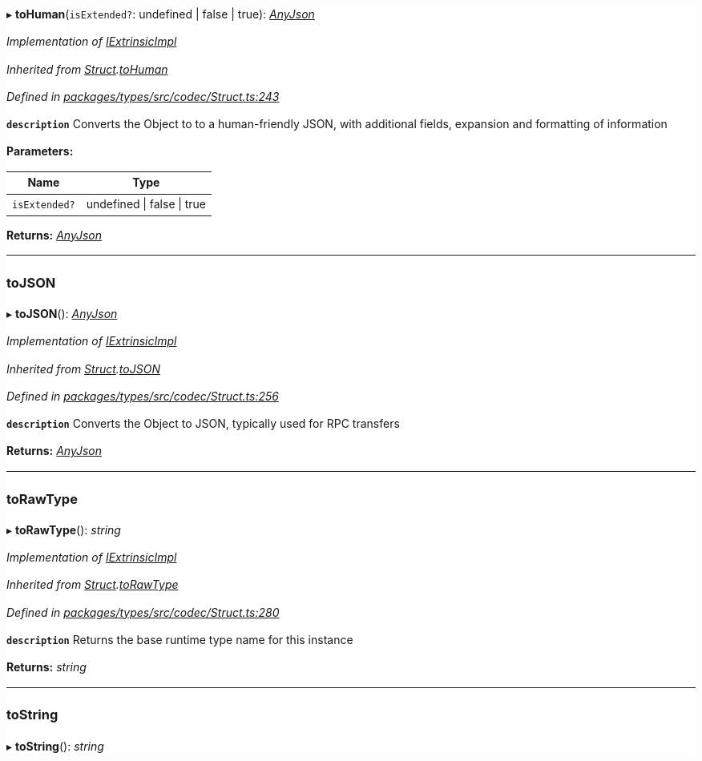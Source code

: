 ▸ **toHuman**(`isExtended?`: undefined | false | true): *[AnyJson](../modules/_types_helpers_.md#anyjson)*

*Implementation of [IExtrinsicImpl](../interfaces/_types_extrinsic_.iextrinsicimpl.md)*

*Inherited from [Struct](_codec_struct_.struct.md).[toHuman](_codec_struct_.struct.md#tohuman)*

*Defined in [packages/types/src/codec/Struct.ts:243](https://github.com/polkadot-js/api/blob/ff52876920/packages/types/src/codec/Struct.ts#L243)*

**`description`** Converts the Object to to a human-friendly JSON, with additional fields, expansion and formatting of information

**Parameters:**

Name | Type |
------ | ------ |
`isExtended?` | undefined &#124; false &#124; true |

**Returns:** *[AnyJson](../modules/_types_helpers_.md#anyjson)*

___

###  toJSON

▸ **toJSON**(): *[AnyJson](../modules/_types_helpers_.md#anyjson)*

*Implementation of [IExtrinsicImpl](../interfaces/_types_extrinsic_.iextrinsicimpl.md)*

*Inherited from [Struct](_codec_struct_.struct.md).[toJSON](_codec_struct_.struct.md#tojson)*

*Defined in [packages/types/src/codec/Struct.ts:256](https://github.com/polkadot-js/api/blob/ff52876920/packages/types/src/codec/Struct.ts#L256)*

**`description`** Converts the Object to JSON, typically used for RPC transfers

**Returns:** *[AnyJson](../modules/_types_helpers_.md#anyjson)*

___

###  toRawType

▸ **toRawType**(): *string*

*Implementation of [IExtrinsicImpl](../interfaces/_types_extrinsic_.iextrinsicimpl.md)*

*Inherited from [Struct](_codec_struct_.struct.md).[toRawType](_codec_struct_.struct.md#torawtype)*

*Defined in [packages/types/src/codec/Struct.ts:280](https://github.com/polkadot-js/api/blob/ff52876920/packages/types/src/codec/Struct.ts#L280)*

**`description`** Returns the base runtime type name for this instance

**Returns:** *string*

___

###  toString

▸ **toString**(): *string*

